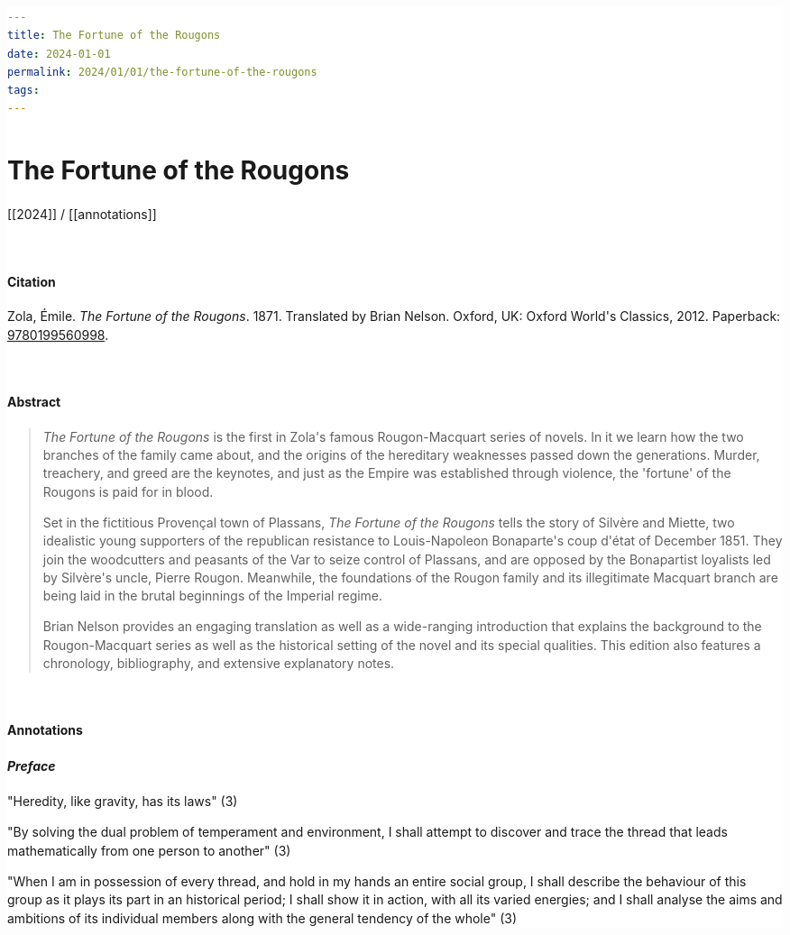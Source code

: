 ```yaml
---
title: The Fortune of the Rougons
date: 2024-01-01
permalink: 2024/01/01/the-fortune-of-the-rougons
tags:
---
```

# The Fortune of the Rougons

[[2024]] / [[annotations]]

<br>

#### Citation
 
Zola, Émile. _The Fortune of the Rougons_. 1871. Translated by Brian Nelson. Oxford, UK: Oxford World's Classics, 2012. Paperback: [9780199560998](https://global.oup.com/academic/product/the-fortune-of-the-rougons-9780199560998).

<br>

#### Abstract

>*The Fortune of the Rougons* is the first in Zola's famous Rougon-Macquart series of novels. In it we learn how the two branches of the family came about, and the origins of the hereditary weaknesses passed down the generations. Murder, treachery, and greed are the keynotes, and just as the Empire was established through violence, the 'fortune' of the Rougons is paid for in blood. 
>
>Set in the fictitious Provençal town of Plassans, *The Fortune of the Rougons* tells the story of Silvère and Miette, two idealistic young supporters of the republican resistance to Louis-Napoleon Bonaparte's coup d'état of December 1851. They join the woodcutters and peasants of the Var to seize control of Plassans, and are opposed by the Bonapartist loyalists led by Silvère's uncle, Pierre Rougon. Meanwhile, the foundations of the Rougon family and its illegitimate Macquart branch are being laid in the brutal beginnings of the Imperial regime. 
>
>Brian Nelson provides an engaging translation as well as a wide-ranging introduction that explains the background to the Rougon-Macquart series as well as the historical setting of the novel and its special qualities. This edition also features a chronology, bibliography, and extensive explanatory notes.

<br>

#### Annotations

#### *Preface*

"Heredity, like gravity, has its laws" (3)

"By solving the dual problem of temperament and environment, I shall attempt to discover and trace the thread that leads mathematically from one person to another" (3)

"When I am in possession of every thread, and hold in my hands an entire social group, I shall describe the behaviour of this group as it plays its part in an historical period; I shall show it in action, with all its varied energies; and I shall analyse the aims and ambitions of its individual members along with the general tendency of the whole" (3)
